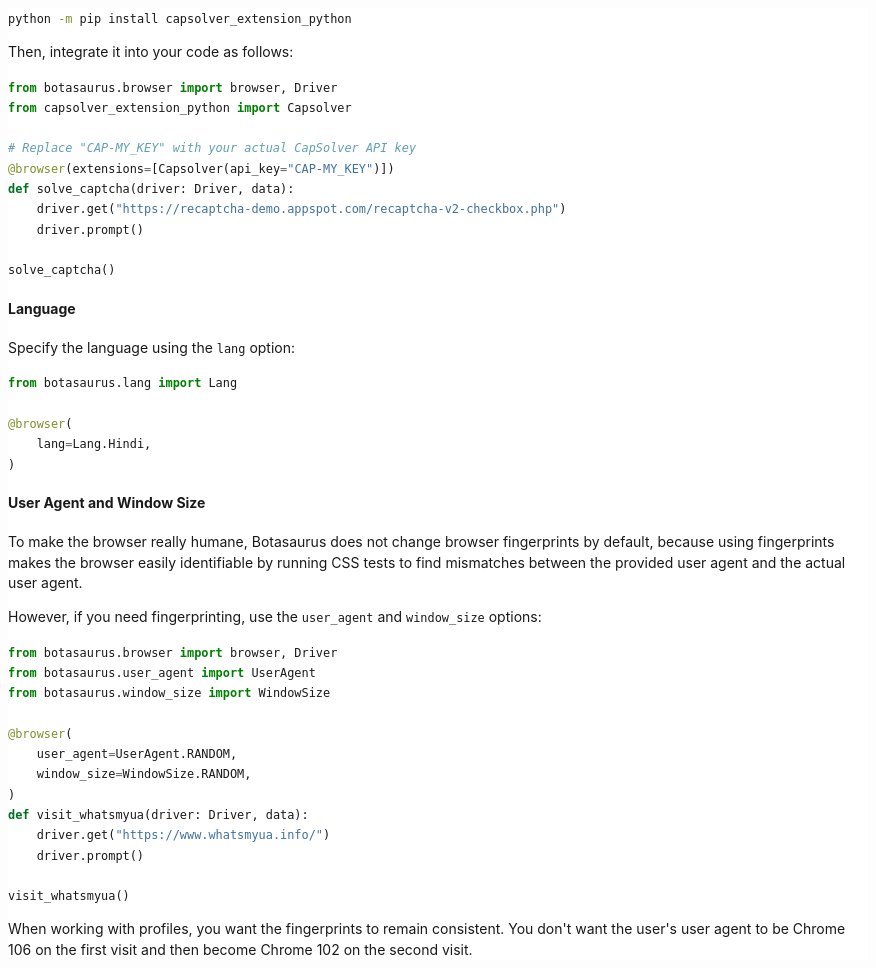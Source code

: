 ```bash
python -m pip install capsolver_extension_python
```

Then, integrate it into your code as follows:  

```python
from botasaurus.browser import browser, Driver
from capsolver_extension_python import Capsolver

# Replace "CAP-MY_KEY" with your actual CapSolver API key
@browser(extensions=[Capsolver(api_key="CAP-MY_KEY")])  
def solve_captcha(driver: Driver, data):
    driver.get("https://recaptcha-demo.appspot.com/recaptcha-v2-checkbox.php")
    driver.prompt()

solve_captcha()
```  

#### Language

Specify the language using the `lang` option:

```python
from botasaurus.lang import Lang

@browser(
    lang=Lang.Hindi,
)
```

#### User Agent and Window Size

To make the browser really humane, Botasaurus does not change browser fingerprints by default, because using fingerprints makes the browser easily identifiable by running CSS tests to find mismatches between the provided user agent and the actual user agent.

However, if you need fingerprinting, use the `user_agent` and `window_size` options:

```python
from botasaurus.browser import browser, Driver
from botasaurus.user_agent import UserAgent
from botasaurus.window_size import WindowSize

@browser(
    user_agent=UserAgent.RANDOM,
    window_size=WindowSize.RANDOM,
)
def visit_whatsmyua(driver: Driver, data):
    driver.get("https://www.whatsmyua.info/")
    driver.prompt()

visit_whatsmyua()
```

When working with profiles, you want the fingerprints to remain consistent. You don't want the user's user agent to be Chrome 106 on the first visit and then become Chrome 102 on the second visit. 
